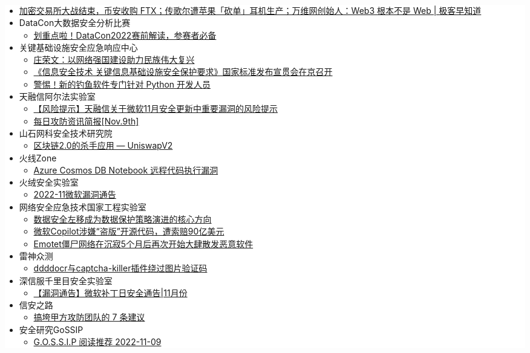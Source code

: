   - [加密交易所大战结束，币安收购 FTX；传歌尔遭苹果「砍单」耳机生产；万维网创始人：Web3 根本不是 Web | 极客早知道](https://mp.weixin.qq.com/s?__biz=MTMwNDMwODQ0MQ==&mid=2652971811&idx=1&sn=b46f167c50b36744708465ef9b4f75cb&chksm=7e545e954923d7837d6be8af3b3abb42fdad838312135c5a2d136b1e3fcf74deae409f0b3bdd&scene=58&subscene=0#rd)
- DataCon大数据安全分析比赛
  - [划重点啦！DataCon2022赛前解读，参赛者必备](https://mp.weixin.qq.com/s?__biz=MzU5Njg1NzMyNw==&mid=2247485296&idx=1&sn=953f7932db09f894362f147879e2c9e5&chksm=fe5d1ff0c92a96e64ccbc97775479992c978cb01475d763473ecb3a6d345a710a53acdae5ca8&scene=58&subscene=0#rd)
- 关键基础设施安全应急响应中心
  - [庄荣文：以网络强国建设助力民族伟大复兴](https://mp.weixin.qq.com/s?__biz=MzkyMzAwMDEyNg==&mid=2247532546&idx=1&sn=9492ca6e6caa9fb119a3866061097307&chksm=c1e9cc53f69e4545faff80e88725ca55b8a666ad96880205efec852cc4e1b23e944461eee7c8&scene=58&subscene=0#rd)
  - [《信息安全技术 关键信息基础设施安全保护要求》国家标准发布宣贯会在京召开](https://mp.weixin.qq.com/s?__biz=MzkyMzAwMDEyNg==&mid=2247532546&idx=2&sn=0cf50d137ed2264c2125f6067891bb12&chksm=c1e9cc53f69e454565c1fa6110f0e56ff95b8dd9770e4fb096cc237dfb64cf4393925f84c17d&scene=58&subscene=0#rd)
  - [警惕！新的钓鱼软件专门针对 Python 开发人员](https://mp.weixin.qq.com/s?__biz=MzkyMzAwMDEyNg==&mid=2247532546&idx=3&sn=2ce4df2c3ee36cc097e66ec07f4643e9&chksm=c1e9cc53f69e454580538219d763f505c010c7eeb29af8f253e978e0027de079c2b45a880e19&scene=58&subscene=0#rd)
- 天融信阿尔法实验室
  - [【风险提示】天融信关于微软11月安全更新中重要漏洞的风险提示](https://mp.weixin.qq.com/s?__biz=Mzg3MDAzMDQxNw==&mid=2247495945&idx=1&sn=2d84f5b73db5d8f6f3d8054bcc2c616d&chksm=ce96bc37f9e1352118766f55800747314e997c418e2c2000dcff852728d840a287e7768f14ee&scene=58&subscene=0#rd)
  - [每日攻防资讯简报[Nov.9th]](https://mp.weixin.qq.com/s?__biz=Mzg3MDAzMDQxNw==&mid=2247495945&idx=2&sn=b7aa7c8ba08eb3118495c50899f24d13&chksm=ce96bc37f9e135213690411c78f042c019c13b0442c134421ec78c663738f8bfe3d4ef8528c8&scene=58&subscene=0#rd)
- 山石网科安全技术研究院
  - [区块链2.0的杀手应用 — UniswapV2](https://mp.weixin.qq.com/s?__biz=MzUzMDUxNTE1Mw==&mid=2247497405&idx=1&sn=bb2c6eb9da3de513a458a7b22f4579eb&chksm=fa522303cd25aa15b558b1a06e747120350b02922293bee938cbb92f784430dd94e1b4d5c64e&scene=58&subscene=0#rd)
- 火线Zone
  - [Azure Cosmos DB Notebook 远程代码执行漏洞](https://mp.weixin.qq.com/s?__biz=MzI2NDQ5NTQzOQ==&mid=2247497225&idx=1&sn=0d968065dbf9532f264e69571bb9faf8&chksm=eaa97e29dddef73fefa216287db7c08532b8879eab76641d0afba705ae00cf0d858cadf21174&scene=58&subscene=0#rd)
- 火绒安全实验室
  - [2022-11微软漏洞通告](https://mp.weixin.qq.com/s?__biz=MzI3NjYzMDM1Mg==&mid=2247511196&idx=1&sn=fe076996b55c5fe98a036c98e2f17eed&chksm=eb7072a3dc07fbb5ea57a0ec92e27d45669751c7dd23d5fb200ff389f9d756bfc2453c331f15&scene=58&subscene=0#rd)
- 网络安全应急技术国家工程实验室
  - [数据安全左移成为数据保护策略演进的核心方向](https://mp.weixin.qq.com/s?__biz=MzUzNDYxOTA1NA==&mid=2247532601&idx=1&sn=9e310268f8ca47915e1b7a034602f0cb&chksm=fa93f6f8cde47feeee9fc4ac6524a9f85d33a02374d6b1684589d2ace0e0c71d86f698e78a2b&scene=58&subscene=0#rd)
  - [微软Copilot涉嫌“盗版”开源代码，遭索赔90亿美元](https://mp.weixin.qq.com/s?__biz=MzUzNDYxOTA1NA==&mid=2247532601&idx=2&sn=44d1aa0d37c5504da7174674fe998163&chksm=fa93f6f8cde47fee24cf98f29c33ecbf546b5d84e44e3891fcd6cc2d3a58e4b604270d325829&scene=58&subscene=0#rd)
  - [Emotet僵尸网络在沉寂5个月后再次开始大肆散发恶意软件](https://mp.weixin.qq.com/s?__biz=MzUzNDYxOTA1NA==&mid=2247532601&idx=3&sn=395c0027e1cc56e09658e1ee7f2a5f5e&chksm=fa93f6f8cde47feed619f8937f14ffb2236ef6bc886ede806fb76ced776fc54f88453597a309&scene=58&subscene=0#rd)
- 雷神众测
  - [ddddocr与captcha-killer插件绕过图片验证码](https://mp.weixin.qq.com/s?__biz=MzI0NzEwOTM0MA==&mid=2652500509&idx=1&sn=8649f0b7e4f985dcd4e52612f561be2a&chksm=f25851aec52fd8b86aa0cf551d4ba57e0a14fbdc3798f15908e689513c2edc680c6aeaf51276&scene=58&subscene=0#rd)
- 深信服千里目安全实验室
  - [【漏洞通告】微软补丁日安全通告|11月份](https://mp.weixin.qq.com/s?__biz=Mzg2NjgzNjA5NQ==&mid=2247515418&idx=1&sn=4a7140509130770f1bae19de2324dca2&chksm=ce46360af931bf1c68854c563fd77a32376a2c2ba54f9d758b9fc6ba6b0ef1403d15d0ffb1e6&scene=58&subscene=0#rd)
- 信安之路
  - [搞垮甲方攻防团队的 7 条建议](https://mp.weixin.qq.com/s?__biz=MzI5MDQ2NjExOQ==&mid=2247498150&idx=1&sn=aa182d374508f1efef756a9494ea08c6&chksm=ec1dc98edb6a409839a27967c9db64c8e7ff5f7eebd1a16a5bbebaf4c007076b56b831bba6c4&scene=58&subscene=0#rd)
- 安全研究GoSSIP
  - [G.O.S.S.I.P 阅读推荐 2022-11-09](https://mp.weixin.qq.com/s?__biz=Mzg5ODUxMzg0Ng==&mid=2247493210&idx=1&sn=00d3b069b027452cef8b5c28086608b8&chksm=c063c883f714419591ef4ef1f008789a5da00e7c4472d4699b2169705c431e39141d3ce0a038&scene=58&subscene=0#rd)
